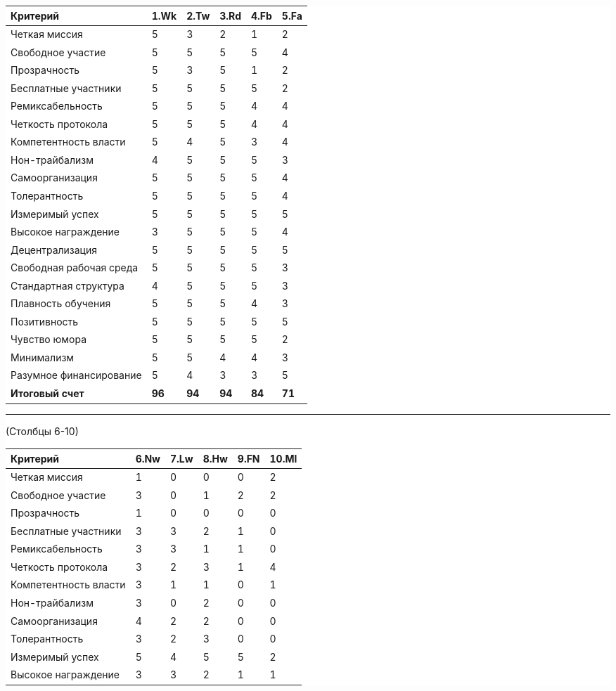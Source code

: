 | Критерий | 1.Wk | 2.Tw | 3.Rd | 4.Fb | 5.Fa |
| :--- | :--- | :--- | :--- | :--- | :--- |
| Четкая миссия | 5 | 3 | 2 | 1 | 2 |
| Свободное участие | 5 | 5 | 5 | 5 | 4 |
| Прозрачность | 5 | 3 | 5 | 1 | 2 |
| Бесплатные участники | 5 | 5 | 5 | 5 | 2 |
| Ремиксабельность | 5 | 5 | 5 | 4 | 4 |
| Четкость протокола | 5 | 5 | 5 | 4 | 4 |
| Компетентность власти | 5 | 4 | 5 | 3 | 4 |
| Нон-трайбализм | 4 | 5 | 5 | 5 | 3 |
| Самоорганизация | 5 | 5 | 5 | 5 | 4 |
| Толерантность | 5 | 5 | 5 | 5 | 4 |
| Измеримый успех | 5 | 5 | 5 | 5 | 5 |
| Высокое награждение | 3 | 5 | 5 | 5 | 4 |
| Децентрализация | 5 | 5 | 5 | 5 | 5 |
| Свободная рабочая среда | 5 | 5 | 5 | 5 | 3 |
| Стандартная структура | 4 | 5 | 5 | 5 | 3 |
| Плавность обучения | 5 | 5 | 5 | 4 | 3 |
| Позитивность | 5 | 5 | 5 | 5 | 5 |
| Чувство юмора | 5 | 5 | 5 | 5 | 2 |
| Минимализм | 5 | 5 | 4 | 4 | 3 |
| Разумное финансирование | 5 | 4 | 3 | 3 | 5 |
| **Итоговый счет** | **96** | **94** | **94** | **84** | **71** |

---

\(Столбцы 6-10\)

| Критерий | 6.Nw | 7.Lw | 8.Hw | 9.FN | 10.Ml |
| :--- | :--- | :--- | :--- | :--- | :--- |
| Четкая миссия | 1 | 0 | 0 | 0 | 2 |
| Свободное участие | 3 | 0 | 1 | 2 | 2 |
| Прозрачность | 1 | 0 | 0 | 0 | 0 |
| Бесплатные участники | 3 | 3 | 2 | 1 | 0 |
| Ремиксабельность | 3 | 3 | 1 | 1 | 0 |
| Четкость протокола | 3 | 2 | 3 | 1 | 4 |
| Компетентность власти | 3 | 1 | 1 | 0 | 1 |
| Нон-трайбализм | 3 | 0 | 2 | 0 | 0 |
| Самоорганизация | 4 | 2 | 2 | 0 | 0 |
| Толерантность | 3 | 2 | 3 | 0 | 0 |
| Измеримый успех | 5 | 4 | 5 | 5 | 2 |
| Высокое награждение | 3 | 3 | 2 | 1 | 1 |